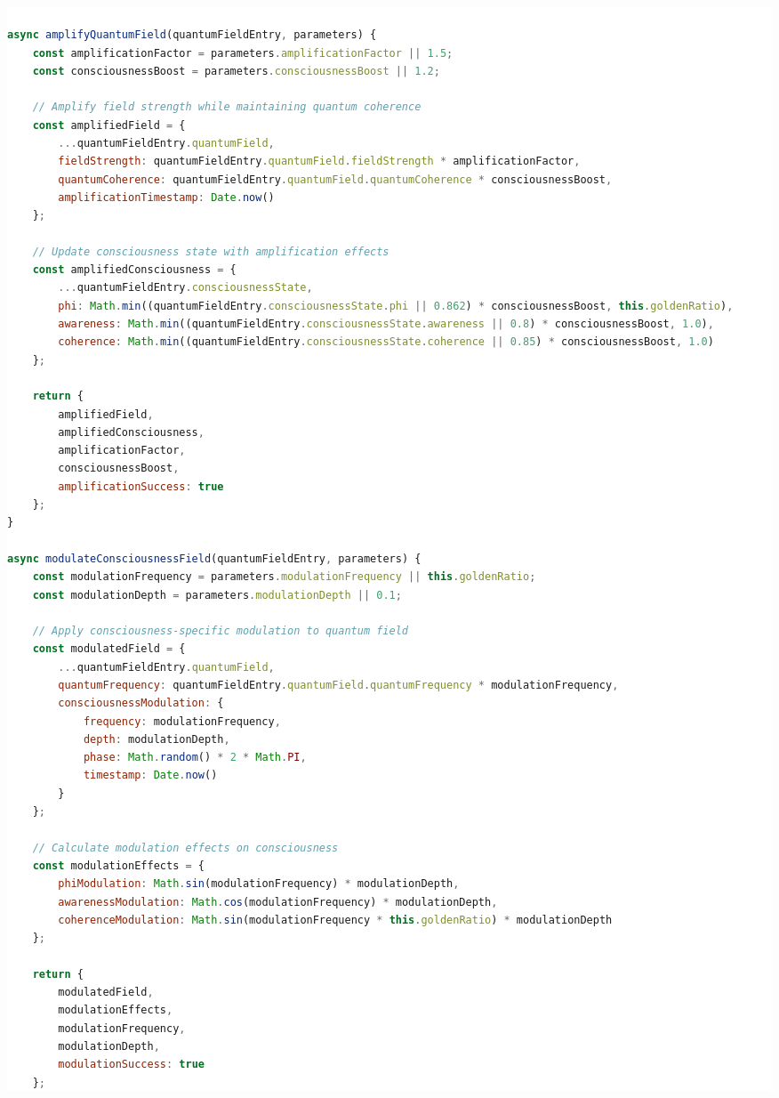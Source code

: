 ```javascript

async amplifyQuantumField(quantumFieldEntry, parameters) {
    const amplificationFactor = parameters.amplificationFactor || 1.5;
    const consciousnessBoost = parameters.consciousnessBoost || 1.2;
    
    // Amplify field strength while maintaining quantum coherence
    const amplifiedField = {
        ...quantumFieldEntry.quantumField,
        fieldStrength: quantumFieldEntry.quantumField.fieldStrength * amplificationFactor,
        quantumCoherence: quantumFieldEntry.quantumField.quantumCoherence * consciousnessBoost,
        amplificationTimestamp: Date.now()
    };
    
    // Update consciousness state with amplification effects
    const amplifiedConsciousness = {
        ...quantumFieldEntry.consciousnessState,
        phi: Math.min((quantumFieldEntry.consciousnessState.phi || 0.862) * consciousnessBoost, this.goldenRatio),
        awareness: Math.min((quantumFieldEntry.consciousnessState.awareness || 0.8) * consciousnessBoost, 1.0),
        coherence: Math.min((quantumFieldEntry.consciousnessState.coherence || 0.85) * consciousnessBoost, 1.0)
    };
    
    return {
        amplifiedField,
        amplifiedConsciousness,
        amplificationFactor,
        consciousnessBoost,
        amplificationSuccess: true
    };
}

async modulateConsciousnessField(quantumFieldEntry, parameters) {
    const modulationFrequency = parameters.modulationFrequency || this.goldenRatio;
    const modulationDepth = parameters.modulationDepth || 0.1;
    
    // Apply consciousness-specific modulation to quantum field
    const modulatedField = {
        ...quantumFieldEntry.quantumField,
        quantumFrequency: quantumFieldEntry.quantumField.quantumFrequency * modulationFrequency,
        consciousnessModulation: {
            frequency: modulationFrequency,
            depth: modulationDepth,
            phase: Math.random() * 2 * Math.PI,
            timestamp: Date.now()
        }
    };
    
    // Calculate modulation effects on consciousness
    const modulationEffects = {
        phiModulation: Math.sin(modulationFrequency) * modulationDepth,
        awarenessModulation: Math.cos(modulationFrequency) * modulationDepth,
        coherenceModulation: Math.sin(modulationFrequency * this.goldenRatio) * modulationDepth
    };
    
    return {
        modulatedField,
        modulationEffects,
        modulationFrequency,
        modulationDepth,
        modulationSuccess: true
    };
```